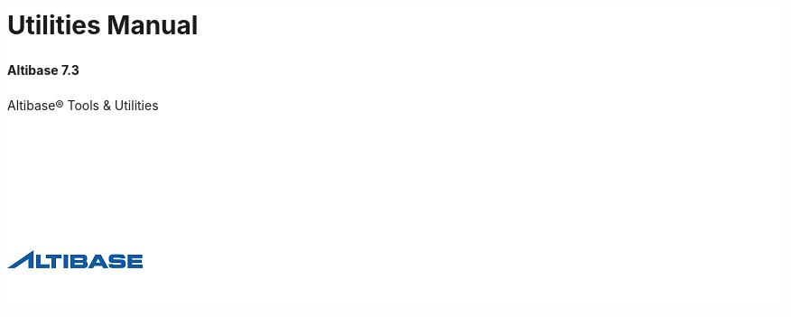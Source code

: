 Utilities Manual
================

#### Altibase 7.3

Altibase® Tools & Utilities

<br><br><br><br><br><br> 







































 

<div align="left">
    <img src="media/common/e5cfb3761673686d093a3b00c062fe7a.png">
</div>
<br><br> 



























